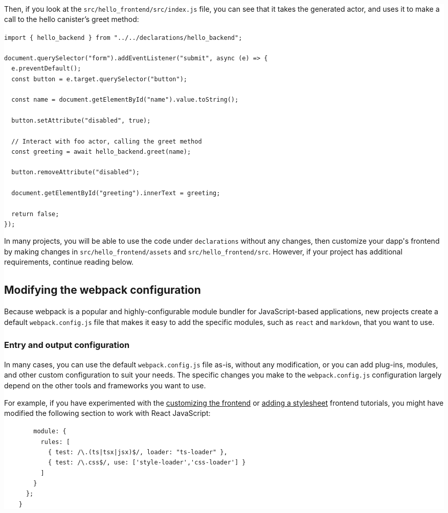 
Then, if you look at the `src/hello_frontend/src/index.js` file, you can see that it takes the generated actor, and uses it to make a call to the hello canister’s greet method:

```
import { hello_backend } from "../../declarations/hello_backend";

document.querySelector("form").addEventListener("submit", async (e) => {
  e.preventDefault();
  const button = e.target.querySelector("button");

  const name = document.getElementById("name").value.toString();

  button.setAttribute("disabled", true);

  // Interact with foo actor, calling the greet method
  const greeting = await hello_backend.greet(name);

  button.removeAttribute("disabled");

  document.getElementById("greeting").innerText = greeting;

  return false;
});
```

In many projects, you will be able to use the code under `declarations` without any changes, then customize your dapp's frontend by making changes
in `src/hello_frontend/assets` and `src/hello_frontend/src`. However, if your project has additional requirements, continue reading below.

## Modifying the webpack configuration

Because webpack is a popular and highly-configurable module bundler for JavaScript-based applications, new projects
create a default `webpack.config.js` file that makes it easy to add the specific modules, such as `react` and `markdown`, that you want to use.

### Entry and output configuration

In many cases, you can use the default `webpack.config.js` file as-is, without any modification, or you can add
plug-ins, modules, and other custom configuration to suit your needs. The specific changes you make to
the `webpack.config.js` configuration largely depend on the other tools and frameworks you want to use.

For example, if you have experimented with the [customizing the frontend](custom-frontend)
or [adding a stylesheet](add-stylesheet) frontend tutorials, you might have modified the following section to work with React
JavaScript:

```
        module: {
          rules: [
            { test: /\.(ts|tsx|jsx)$/, loader: "ts-loader" },
            { test: /\.css$/, use: ['style-loader','css-loader'] }
          ]
        }
      };
    }
```
